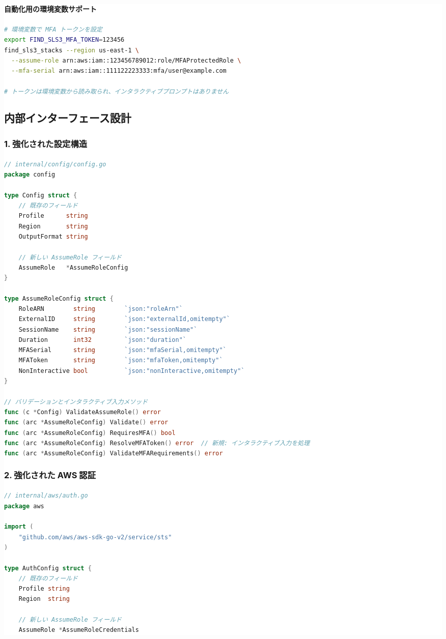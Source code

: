 #### 自動化用の環境変数サポート
```bash
# 環境変数で MFA トークンを設定
export FIND_SLS3_MFA_TOKEN=123456
find_sls3_stacks --region us-east-1 \
  --assume-role arn:aws:iam::123456789012:role/MFAProtectedRole \
  --mfa-serial arn:aws:iam::111122223333:mfa/user@example.com

# トークンは環境変数から読み取られ、インタラクティブプロンプトはありません
```

## 内部インターフェース設計

### 1. 強化された設定構造

```go
// internal/config/config.go
package config

type Config struct {
    // 既存のフィールド
    Profile      string
    Region       string
    OutputFormat string
    
    // 新しい AssumeRole フィールド
    AssumeRole   *AssumeRoleConfig
}

type AssumeRoleConfig struct {
    RoleARN        string        `json:"roleArn"`
    ExternalID     string        `json:"externalId,omitempty"`
    SessionName    string        `json:"sessionName"`
    Duration       int32         `json:"duration"`
    MFASerial      string        `json:"mfaSerial,omitempty"`
    MFAToken       string        `json:"mfaToken,omitempty"`
    NonInteractive bool          `json:"nonInteractive,omitempty"`
}

// バリデーションとインタラクティブ入力メソッド
func (c *Config) ValidateAssumeRole() error
func (arc *AssumeRoleConfig) Validate() error
func (arc *AssumeRoleConfig) RequiresMFA() bool
func (arc *AssumeRoleConfig) ResolveMFAToken() error  // 新規: インタラクティブ入力を処理
func (arc *AssumeRoleConfig) ValidateMFARequirements() error
```

### 2. 強化された AWS 認証

```go
// internal/aws/auth.go
package aws

import (
    "github.com/aws/aws-sdk-go-v2/service/sts"
)

type AuthConfig struct {
    // 既存のフィールド
    Profile string
    Region  string
    
    // 新しい AssumeRole フィールド
    AssumeRole *AssumeRoleCredentials
```